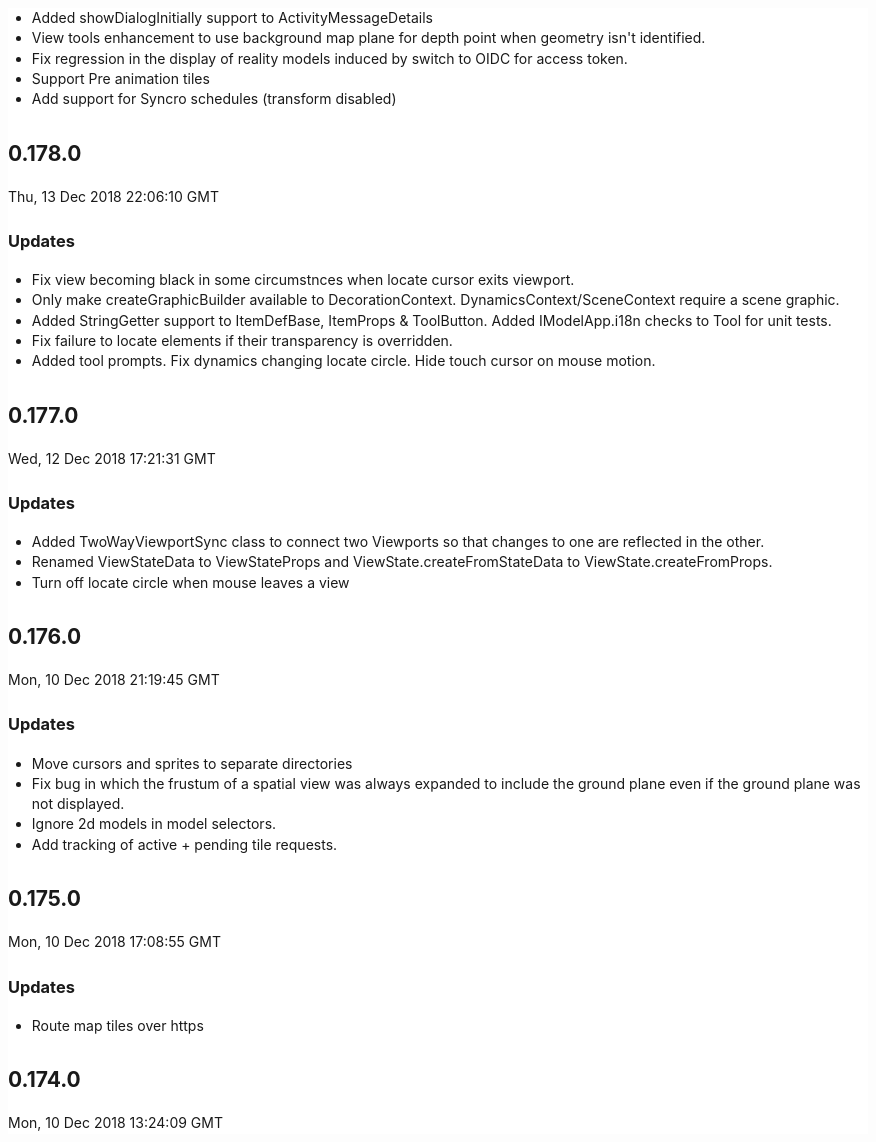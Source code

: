 - Added showDialogInitially support to ActivityMessageDetails
- View tools enhancement to use background map plane for depth point when geometry isn't identified.
- Fix regression in the display of reality models induced by switch to OIDC for access token.
- Support Pre animation tiles
- Add support for Syncro schedules (transform disabled)

## 0.178.0
Thu, 13 Dec 2018 22:06:10 GMT

### Updates

- Fix view becoming black in some circumstnces when locate cursor exits viewport.
- Only make createGraphicBuilder available to DecorationContext. DynamicsContext/SceneContext require a scene graphic.
- Added StringGetter support to ItemDefBase, ItemProps & ToolButton. Added IModelApp.i18n checks to Tool for unit tests.
- Fix failure to locate elements if their transparency is overridden.
- Added tool prompts. Fix dynamics changing locate circle. Hide touch cursor on mouse motion.

## 0.177.0
Wed, 12 Dec 2018 17:21:31 GMT

### Updates

- Added TwoWayViewportSync class to connect two Viewports so that changes to one are reflected in the other.
- Renamed ViewStateData to ViewStateProps and ViewState.createFromStateData to ViewState.createFromProps.
- Turn off locate circle when mouse leaves a view

## 0.176.0
Mon, 10 Dec 2018 21:19:45 GMT

### Updates

- Move cursors and sprites to separate directories
- Fix bug in which the frustum of a spatial view was always expanded to include the ground plane even if the ground plane was not displayed.
- Ignore 2d models in model selectors.
- Add tracking of active + pending tile requests.

## 0.175.0
Mon, 10 Dec 2018 17:08:55 GMT

### Updates

- Route map tiles over https

## 0.174.0
Mon, 10 Dec 2018 13:24:09 GMT
